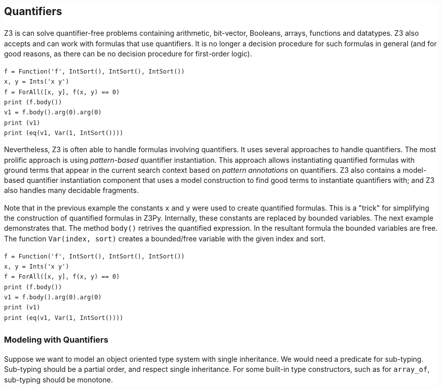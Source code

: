 ## Quantifiers


Z3 is can solve quantifier-free problems containing arithmetic, bit-vector, Booleans,
arrays, functions and datatypes. Z3 also accepts and can work with formulas
that use quantifiers. It is no longer a decision procedure for 
such formulas in general (and for good reasons, as there can be
no decision procedure for first-order logic).

```z3-python
f = Function('f', IntSort(), IntSort(), IntSort())
x, y = Ints('x y')
f = ForAll([x, y], f(x, y) == 0)
print (f.body())
v1 = f.body().arg(0).arg(0)
print (v1)
print (eq(v1, Var(1, IntSort())))
```


Nevertheless, Z3 is often able to handle formulas involving
quantifiers. It uses several approaches to handle quantifiers.
The most prolific approach is using _pattern-based_ quantifier
instantiation. This approach allows instantiating quantified formulas
with ground terms that appear in the current search context based
on _pattern annotations_ on quantifiers. 
Z3 also contains a model-based quantifier instantiation 
component that uses a model construction to find good terms to instantiate
quantifiers with; and Z3 also handles many decidable fragments.


Note that in the previous example the constants <tt>x</tt> 
and <tt>y</tt> were used to create quantified formulas.
This is a "trick" for simplifying the construction of quantified
formulas in Z3Py. Internally, these constants are replaced by
bounded variables. The next example demonstrates that. The method
<tt>body()</tt> retrives the quantified expression.
In the resultant formula the bounded variables are free.
The function <tt>Var(index, sort)</tt> creates a bounded/free variable
with the given index and sort.
 
```z3-python
f = Function('f', IntSort(), IntSort(), IntSort())
x, y = Ints('x y')
f = ForAll([x, y], f(x, y) == 0)
print (f.body())
v1 = f.body().arg(0).arg(0)
print (v1)
print (eq(v1, Var(1, IntSort())))
```

### Modeling with Quantifiers


Suppose we want to model an object oriented type system with single inheritance. 
We would need a predicate for sub-typing. Sub-typing should be a partial order, 
and respect single inheritance. For some built-in type constructors, 
such as for <tt>array_of</tt>, sub-typing should be monotone.
